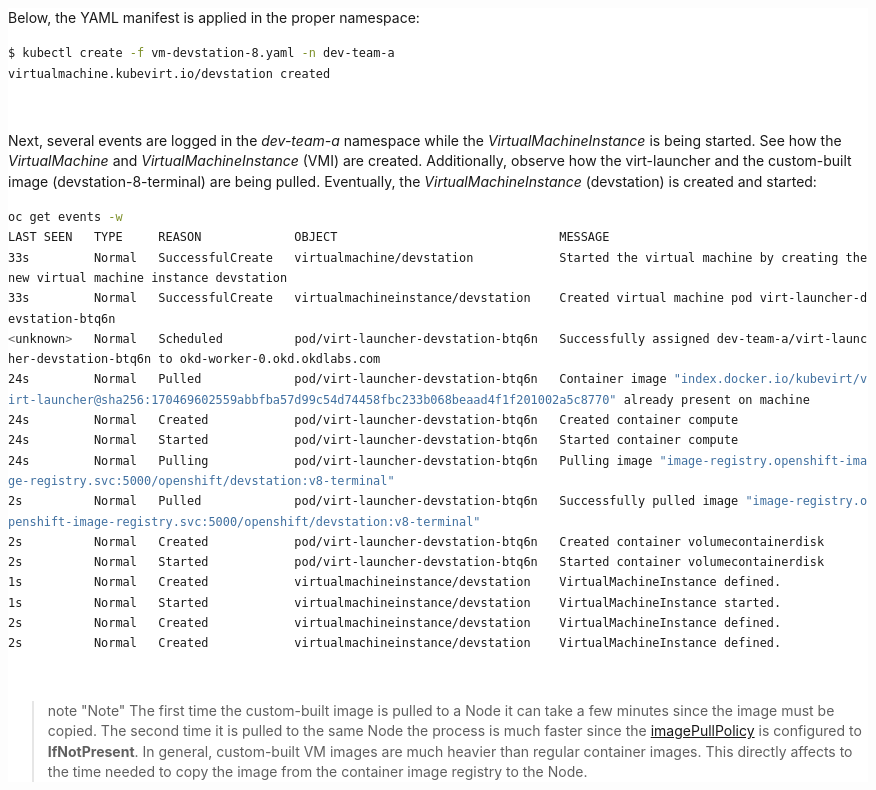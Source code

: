 Below, the YAML manifest is applied in the proper namespace:

```sh
$ kubectl create -f vm-devstation-8.yaml -n dev-team-a
virtualmachine.kubevirt.io/devstation created
```
<br>

Next, several events are logged in the _dev-team-a_ namespace while the _VirtualMachineInstance_ is being started. See how the _VirtualMachine_ and _VirtualMachineInstance_ (VMI) are created. Additionally, observe how the virt-launcher and the custom-built image (devstation-8-terminal) are being pulled. Eventually, the _VirtualMachineInstance_ (devstation) is created and started:

```sh
oc get events -w
LAST SEEN   TYPE     REASON             OBJECT                               MESSAGE
33s         Normal   SuccessfulCreate   virtualmachine/devstation            Started the virtual machine by creating the new virtual machine instance devstation
33s         Normal   SuccessfulCreate   virtualmachineinstance/devstation    Created virtual machine pod virt-launcher-devstation-btq6n
<unknown>   Normal   Scheduled          pod/virt-launcher-devstation-btq6n   Successfully assigned dev-team-a/virt-launcher-devstation-btq6n to okd-worker-0.okd.okdlabs.com
24s         Normal   Pulled             pod/virt-launcher-devstation-btq6n   Container image "index.docker.io/kubevirt/virt-launcher@sha256:170469602559abbfba57d99c54d74458fbc233b068beaad4f1f201002a5c8770" already present on machine
24s         Normal   Created            pod/virt-launcher-devstation-btq6n   Created container compute
24s         Normal   Started            pod/virt-launcher-devstation-btq6n   Started container compute
24s         Normal   Pulling            pod/virt-launcher-devstation-btq6n   Pulling image "image-registry.openshift-image-registry.svc:5000/openshift/devstation:v8-terminal"
2s          Normal   Pulled             pod/virt-launcher-devstation-btq6n   Successfully pulled image "image-registry.openshift-image-registry.svc:5000/openshift/devstation:v8-terminal"
2s          Normal   Created            pod/virt-launcher-devstation-btq6n   Created container volumecontainerdisk
2s          Normal   Started            pod/virt-launcher-devstation-btq6n   Started container volumecontainerdisk
1s          Normal   Created            virtualmachineinstance/devstation    VirtualMachineInstance defined.
1s          Normal   Started            virtualmachineinstance/devstation    VirtualMachineInstance started.
2s          Normal   Created            virtualmachineinstance/devstation    VirtualMachineInstance defined.
2s          Normal   Created            virtualmachineinstance/devstation    VirtualMachineInstance defined.
```

<br>

> note "Note"
> The first time the custom-built image is pulled to a Node it can take a few minutes since the image must be copied. The second time it is pulled to the same Node the process is much faster since the [imagePullPolicy](https://kubernetes.io/docs/concepts/containers/images/) is configured to **IfNotPresent**. In general, custom-built VM images are much heavier than regular container images. This directly affects to the time needed to copy the image from the container image registry to the Node. 
